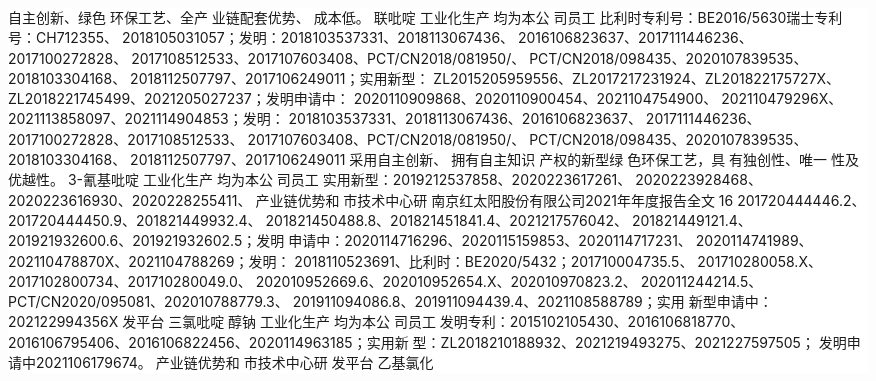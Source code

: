 自主创新、绿色
环保工艺、全产
业链配套优势、
成本低。
联吡啶
工业化生产
均为本公
司员工
比利时专利号：BE2016/5630瑞士专利号：CH712355、
2018105031057；发明：2018103537331、2018113067436、
2016106823637、2017111446236、2017100272828、
2017108512533、2017107603408、PCT/CN2018/081950/、
PCT/CN2018/098435、2020107839535、2018103304168、
2018112507797、2017106249011；实用新型：
ZL2015205959556、ZL2017217231924、ZL201822175727X、
ZL2018221745499、2021205027237；发明申请中：
2020110909868、2020110900454、2021104754900、
202110479296X、2021113858097、2021114904853；发明：
2018103537331、2018113067436、2016106823637、
2017111446236、2017100272828、2017108512533、
2017107603408、PCT/CN2018/081950/、
PCT/CN2018/098435、2020107839535、2018103304168、
2018112507797、2017106249011
采用自主创新、
拥有自主知识
产权的新型绿
色环保工艺，具
有独创性、唯一
性及优越性。
3-氰基吡啶
工业化生产
均为本公
司员工
实用新型：2019212537858、2020223617261、
2020223928468、2020223616930、2020228255411、
产业链优势和
市技术中心研
南京红太阳股份有限公司2021年年度报告全文
16
201720444446.2、201720444450.9、201821449932.4、
201821450488.8、201821451841.4、2021217576042、
201821449121.4、201921932600.6、201921932602.5；发明
申请中：2020114716296、2020115159853、2020114717231、
2020114741989、202110478870X、2021104788269；发明：
2018110523691、比利时：BE2020/5432；201710004735.5、
201710280058.X、2017102800734、201710280049.0、
202010952669.6、202010952654.X、202010970823.2、
202011244214.5、PCT/CN2020/095081、202010788779.3、
201911094086.8、201911094439.4、2021108588789；实用
新型申请中：202122994356X
发平台
三氯吡啶
醇钠
工业化生产
均为本公
司员工
发明专利：2015102105430、2016106818770、
2016106795406、2016106822456、2020114963185；实用新
型：ZL2018210188932、2021219493275、2021227597505；
发明申请中2021106179674。
产业链优势和
市技术中心研
发平台
乙基氯化